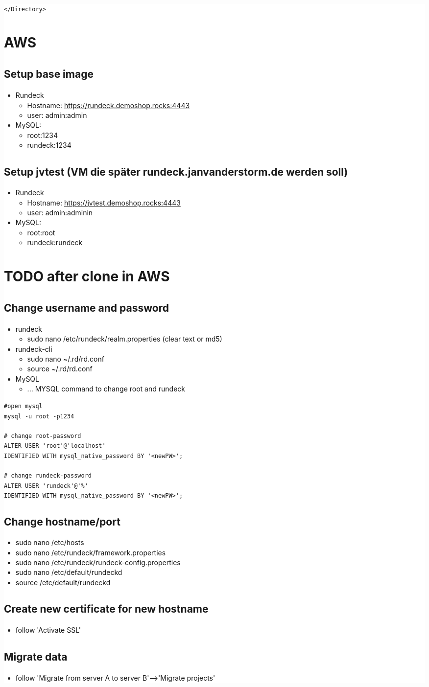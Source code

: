 ```
</Directory>
```

# AWS
## Setup base image
* Rundeck
  * Hostname: https://rundeck.demoshop.rocks:4443
  * user: admin:admin
* MySQL:
  * root:1234
  * rundeck:1234
## Setup jvtest (VM die später rundeck.janvanderstorm.de werden soll)
* Rundeck
  * Hostname: https://jvtest.demoshop.rocks:4443
  * user: admin:adminin
* MySQL:
  * root:root
  * rundeck:rundeck

# TODO after clone in AWS
## Change username and password
* rundeck
  * sudo nano /etc/rundeck/realm.properties (clear text or md5)
* rundeck-cli
  * sudo nano ~/.rd/rd.conf
  * source ~/.rd/rd.conf
* MySQL
  * ... MYSQL command to change root and rundeck
```
#open mysql
mysql -u root -p1234

# change root-password
ALTER USER 'root'@'localhost'
IDENTIFIED WITH mysql_native_password BY '<newPW>';

# change rundeck-password
ALTER USER 'rundeck'@'%'
IDENTIFIED WITH mysql_native_password BY '<newPW>';
```
## Change hostname/port
* sudo nano /etc/hosts
* sudo nano /etc/rundeck/framework.properties
* sudo nano /etc/rundeck/rundeck-config.properties
* sudo nano /etc/default/rundeckd
* source /etc/default/rundeckd
## Create new certificate for new hostname
* follow 'Activate SSL'
## Migrate data
* follow 'Migrate from server A to server B'-->'Migrate projects'
